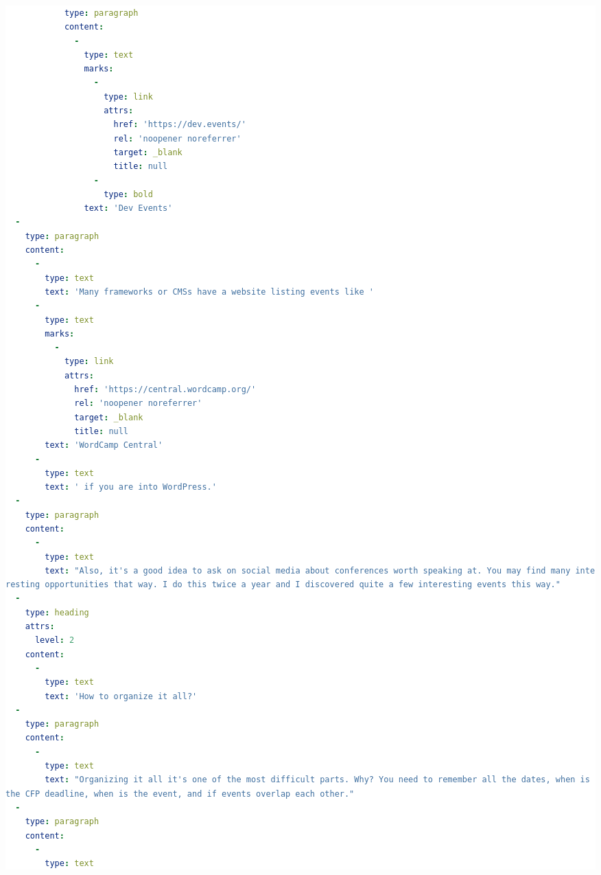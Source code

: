 ```yaml
            type: paragraph
            content:
              -
                type: text
                marks:
                  -
                    type: link
                    attrs:
                      href: 'https://dev.events/'
                      rel: 'noopener noreferrer'
                      target: _blank
                      title: null
                  -
                    type: bold
                text: 'Dev Events'
  -
    type: paragraph
    content:
      -
        type: text
        text: 'Many frameworks or CMSs have a website listing events like '
      -
        type: text
        marks:
          -
            type: link
            attrs:
              href: 'https://central.wordcamp.org/'
              rel: 'noopener noreferrer'
              target: _blank
              title: null
        text: 'WordCamp Central'
      -
        type: text
        text: ' if you are into WordPress.'
  -
    type: paragraph
    content:
      -
        type: text
        text: "Also, it's a good idea to ask on social media about conferences worth speaking at. You may find many interesting opportunities that way. I do this twice a year and I discovered quite a few interesting events this way."
  -
    type: heading
    attrs:
      level: 2
    content:
      -
        type: text
        text: 'How to organize it all?'
  -
    type: paragraph
    content:
      -
        type: text
        text: "Organizing it all it's one of the most difficult parts. Why? You need to remember all the dates, when is the CFP deadline, when is the event, and if events overlap each other."
  -
    type: paragraph
    content:
      -
        type: text
```
